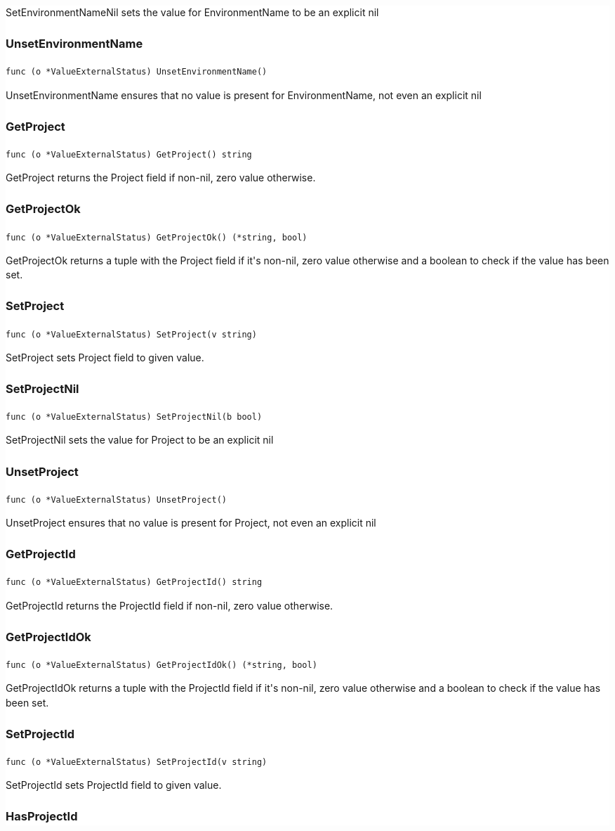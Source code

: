  SetEnvironmentNameNil sets the value for EnvironmentName to be an explicit nil

### UnsetEnvironmentName
`func (o *ValueExternalStatus) UnsetEnvironmentName()`

UnsetEnvironmentName ensures that no value is present for EnvironmentName, not even an explicit nil
### GetProject

`func (o *ValueExternalStatus) GetProject() string`

GetProject returns the Project field if non-nil, zero value otherwise.

### GetProjectOk

`func (o *ValueExternalStatus) GetProjectOk() (*string, bool)`

GetProjectOk returns a tuple with the Project field if it's non-nil, zero value otherwise
and a boolean to check if the value has been set.

### SetProject

`func (o *ValueExternalStatus) SetProject(v string)`

SetProject sets Project field to given value.


### SetProjectNil

`func (o *ValueExternalStatus) SetProjectNil(b bool)`

 SetProjectNil sets the value for Project to be an explicit nil

### UnsetProject
`func (o *ValueExternalStatus) UnsetProject()`

UnsetProject ensures that no value is present for Project, not even an explicit nil
### GetProjectId

`func (o *ValueExternalStatus) GetProjectId() string`

GetProjectId returns the ProjectId field if non-nil, zero value otherwise.

### GetProjectIdOk

`func (o *ValueExternalStatus) GetProjectIdOk() (*string, bool)`

GetProjectIdOk returns a tuple with the ProjectId field if it's non-nil, zero value otherwise
and a boolean to check if the value has been set.

### SetProjectId

`func (o *ValueExternalStatus) SetProjectId(v string)`

SetProjectId sets ProjectId field to given value.

### HasProjectId
